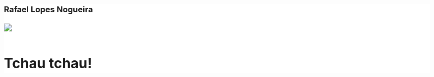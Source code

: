 ### Rafael Lopes Nogueira

<a href="https://www.linkedin.com/in/rafaellopesn/" target="_blank"><img src="https://img.shields.io/badge/-LinkedIn-%230077B5?style=for-the-badge&logo=linkedin&logoColor=white" target="_blank"></a>


# Tchau tchau!

